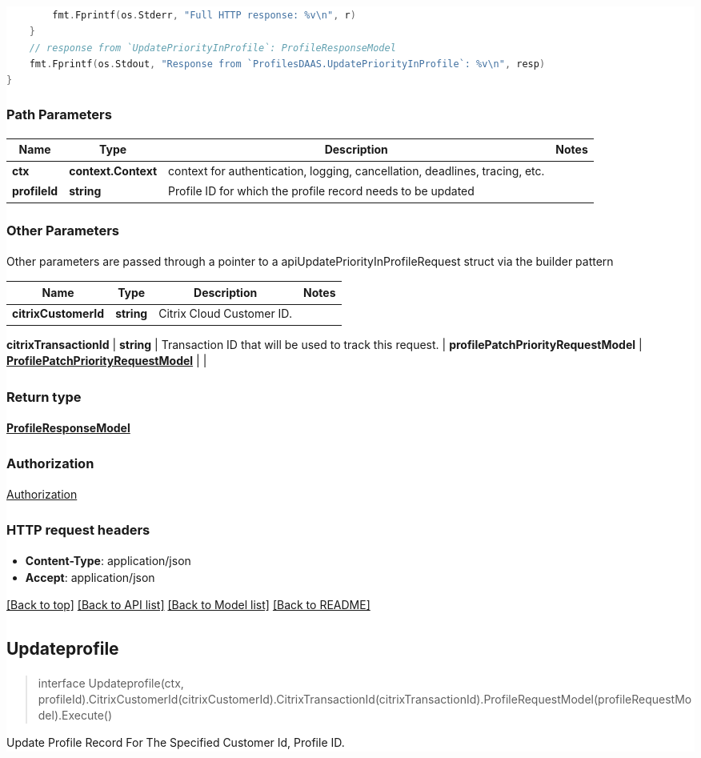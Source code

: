 ```go
		fmt.Fprintf(os.Stderr, "Full HTTP response: %v\n", r)
	}
	// response from `UpdatePriorityInProfile`: ProfileResponseModel
	fmt.Fprintf(os.Stdout, "Response from `ProfilesDAAS.UpdatePriorityInProfile`: %v\n", resp)
}
```

### Path Parameters


Name | Type | Description  | Notes
------------- | ------------- | ------------- | -------------
**ctx** | **context.Context** | context for authentication, logging, cancellation, deadlines, tracing, etc.
**profileId** | **string** | Profile ID for which the profile record needs to be updated | 

### Other Parameters

Other parameters are passed through a pointer to a apiUpdatePriorityInProfileRequest struct via the builder pattern


Name | Type | Description  | Notes
------------- | ------------- | ------------- | -------------
 **citrixCustomerId** | **string** | Citrix Cloud Customer ID. | 

 **citrixTransactionId** | **string** | Transaction ID that will be used to track this request. | 
 **profilePatchPriorityRequestModel** | [**ProfilePatchPriorityRequestModel**](ProfilePatchPriorityRequestModel.md) |  | 

### Return type

[**ProfileResponseModel**](ProfileResponseModel.md)

### Authorization

[Authorization](../README.md#Authorization)

### HTTP request headers

- **Content-Type**: application/json
- **Accept**: application/json

[[Back to top]](#) [[Back to API list]](../README.md#documentation-for-api-endpoints)
[[Back to Model list]](../README.md#documentation-for-models)
[[Back to README]](../README.md)


## Updateprofile

> interface Updateprofile(ctx, profileId).CitrixCustomerId(citrixCustomerId).CitrixTransactionId(citrixTransactionId).ProfileRequestModel(profileRequestModel).Execute()

Update Profile Record For The Specified Customer Id, Profile ID.
